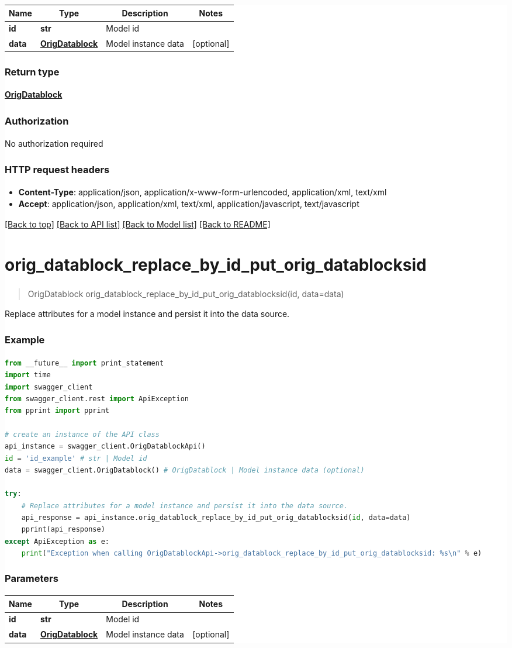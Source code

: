 Name | Type | Description  | Notes
------------- | ------------- | ------------- | -------------
 **id** | **str**| Model id | 
 **data** | [**OrigDatablock**](OrigDatablock.md)| Model instance data | [optional] 

### Return type

[**OrigDatablock**](OrigDatablock.md)

### Authorization

No authorization required

### HTTP request headers

 - **Content-Type**: application/json, application/x-www-form-urlencoded, application/xml, text/xml
 - **Accept**: application/json, application/xml, text/xml, application/javascript, text/javascript

[[Back to top]](#) [[Back to API list]](../README.md#documentation-for-api-endpoints) [[Back to Model list]](../README.md#documentation-for-models) [[Back to README]](../README.md)

# **orig_datablock_replace_by_id_put_orig_datablocksid**
> OrigDatablock orig_datablock_replace_by_id_put_orig_datablocksid(id, data=data)

Replace attributes for a model instance and persist it into the data source.

### Example 
```python
from __future__ import print_statement
import time
import swagger_client
from swagger_client.rest import ApiException
from pprint import pprint

# create an instance of the API class
api_instance = swagger_client.OrigDatablockApi()
id = 'id_example' # str | Model id
data = swagger_client.OrigDatablock() # OrigDatablock | Model instance data (optional)

try: 
    # Replace attributes for a model instance and persist it into the data source.
    api_response = api_instance.orig_datablock_replace_by_id_put_orig_datablocksid(id, data=data)
    pprint(api_response)
except ApiException as e:
    print("Exception when calling OrigDatablockApi->orig_datablock_replace_by_id_put_orig_datablocksid: %s\n" % e)
```

### Parameters

Name | Type | Description  | Notes
------------- | ------------- | ------------- | -------------
 **id** | **str**| Model id | 
 **data** | [**OrigDatablock**](OrigDatablock.md)| Model instance data | [optional] 
